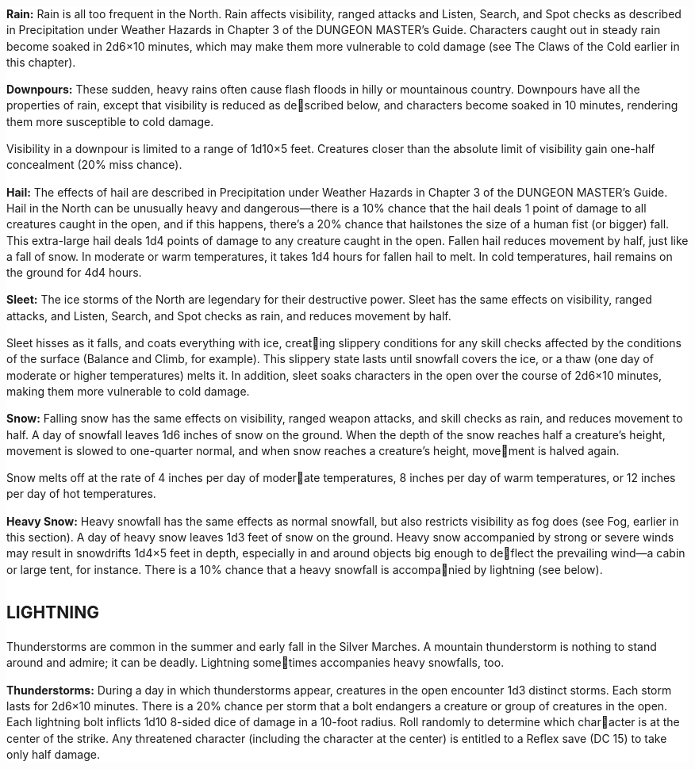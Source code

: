 **Rain:** Rain is all too frequent in the North. Rain affects visibility, ranged attacks and Listen, Search, and Spot checks as described in Precipitation under Weather Hazards in Chapter 3 of the DUNGEON MASTER’s Guide. Characters caught out in steady rain become soaked in 2d6×10 minutes, which may make them more vulnerable to cold damage (see The Claws of the Cold earlier in this chapter).

**Downpours:** These sudden, heavy rains often cause flash floods in hilly or mountainous country. Downpours have all the properties of rain, except that visibility is reduced as de￾scribed below, and characters become soaked in 10 minutes, rendering them more susceptible to cold damage.

Visibility in a downpour is limited to a range of 1d10×5 feet. Creatures closer than the absolute limit of visibility gain one-half concealment (20% miss chance).

**Hail:** The effects of hail are described in Precipitation under Weather Hazards in Chapter 3 of the DUNGEON MASTER’s Guide. Hail in the North can be unusually heavy and dangerous—there is a 10% chance that the hail deals 1 point of damage to all creatures caught in the open, and if this happens, there’s a 20% chance that hailstones the size of a human fist (or bigger) fall. This extra-large hail deals 1d4 points of damage to any creature caught in the open. Fallen hail reduces movement by half, just like a fall of snow. In moderate or warm temperatures, it takes 1d4 hours for fallen hail to melt. In cold temperatures, hail remains on the ground for 4d4 hours.

**Sleet:** The ice storms of the North are legendary for their destructive power. Sleet has the same effects on visibility, ranged attacks, and Listen, Search, and Spot checks as rain, and reduces movement by half.

Sleet hisses as it falls, and coats everything with ice, creat￾ing slippery conditions for any skill checks affected by the conditions of the surface (Balance and Climb, for example). This slippery state lasts until snowfall covers the ice, or a thaw (one day of moderate or higher temperatures) melts it. In addition, sleet soaks characters in the open over the course of 2d6×10 minutes, making them more vulnerable to cold damage.

**Snow:** Falling snow has the same effects on visibility, ranged weapon attacks, and skill checks as rain, and reduces movement to half. A day of snowfall leaves 1d6 inches of snow on the ground. When the depth of the snow reaches half a creature’s height, movement is slowed to one-quarter normal, and when snow reaches a creature’s height, move￾ment is halved again.

Snow melts off at the rate of 4 inches per day of moder￾ate temperatures, 8 inches per day of warm temperatures, or 12 inches per day of hot temperatures.

**Heavy Snow:** Heavy snowfall has the same effects as normal snowfall, but also restricts visibility as fog does (see Fog, earlier in this section). A day of heavy snow leaves 1d3 feet of snow on the ground. Heavy snow accompanied by strong or severe winds may result in snowdrifts 1d4×5 feet in depth, especially in and around objects big enough to de￾flect the prevailing wind—a cabin or large tent, for instance. There is a 10% chance that a heavy snowfall is accompa￾nied by lightning (see below).

## LIGHTNING

Thunderstorms are common in the summer and early fall in the Silver Marches. A mountain thunderstorm is nothing to stand around and admire; it can be deadly. Lightning some￾times accompanies heavy snowfalls, too.

**Thunderstorms:** During a day in which thunderstorms appear, creatures in the open encounter 1d3 distinct storms. Each storm lasts for 2d6×10 minutes. There is a 20% chance per storm that a bolt endangers a creature or group of creatures in the open. Each lightning bolt inflicts 1d10 8-sided dice of damage in a 10-foot radius. Roll randomly to determine which char￾acter is at the center of the strike. Any threatened character (including the character at the center) is entitled to a Reflex save (DC 15) to take only half damage.
